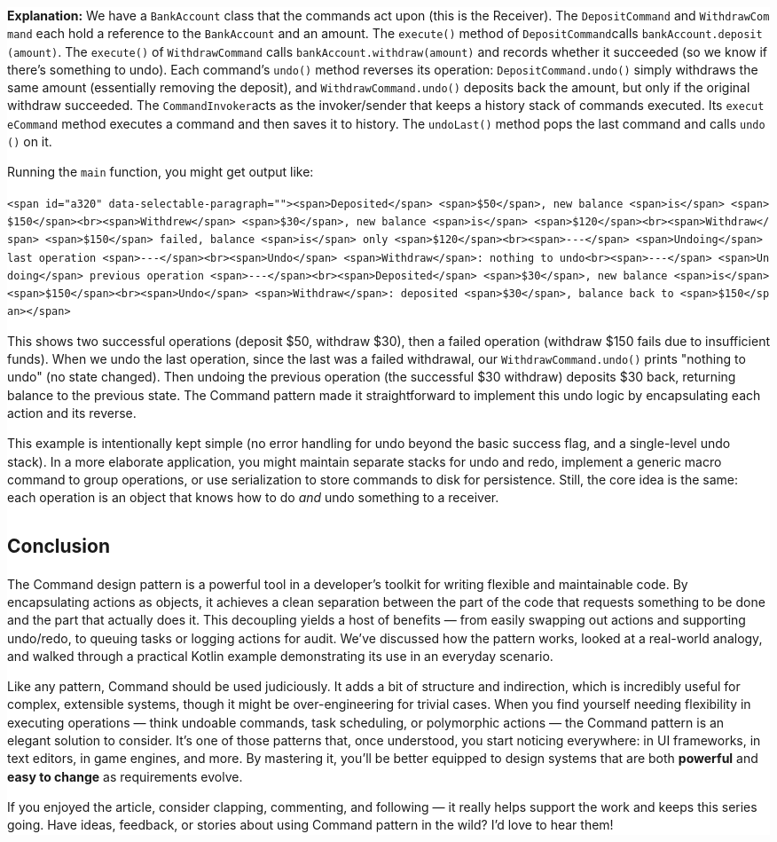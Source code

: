 **Explanation:** We have a `BankAccount` class that the commands act upon (this is the Receiver). The `DepositCommand` and `WithdrawCommand` each hold a reference to the `BankAccount` and an amount. The `execute()` method of `DepositCommand`calls `bankAccount.deposit(amount)`. The `execute()` of `WithdrawCommand` calls `bankAccount.withdraw(amount)` and records whether it succeeded (so we know if there’s something to undo). Each command’s `undo()` method reverses its operation: `DepositCommand.undo()` simply withdraws the same amount (essentially removing the deposit), and `WithdrawCommand.undo()` deposits back the amount, but only if the original withdraw succeeded. The `CommandInvoker`acts as the invoker/sender that keeps a history stack of commands executed. Its `executeCommand` method executes a command and then saves it to history. The `undoLast()` method pops the last command and calls `undo()` on it.

Running the `main` function, you might get output like:

```
<span id="a320" data-selectable-paragraph=""><span>Deposited</span> <span>$50</span>, new balance <span>is</span> <span>$150</span><br><span>Withdrew</span> <span>$30</span>, new balance <span>is</span> <span>$120</span><br><span>Withdraw</span> <span>$150</span> failed, balance <span>is</span> only <span>$120</span><br><span>---</span> <span>Undoing</span> last operation <span>---</span><br><span>Undo</span> <span>Withdraw</span>: nothing to undo<br><span>---</span> <span>Undoing</span> previous operation <span>---</span><br><span>Deposited</span> <span>$30</span>, new balance <span>is</span> <span>$150</span><br><span>Undo</span> <span>Withdraw</span>: deposited <span>$30</span>, balance back to <span>$150</span></span>
```

This shows two successful operations (deposit $50, withdraw $30), then a failed operation (withdraw $150 fails due to insufficient funds). When we undo the last operation, since the last was a failed withdrawal, our `WithdrawCommand.undo()` prints "nothing to undo" (no state changed). Then undoing the previous operation (the successful $30 withdraw) deposits $30 back, returning balance to the previous state. The Command pattern made it straightforward to implement this undo logic by encapsulating each action and its reverse.

This example is intentionally kept simple (no error handling for undo beyond the basic success flag, and a single-level undo stack). In a more elaborate application, you might maintain separate stacks for undo and redo, implement a generic macro command to group operations, or use serialization to store commands to disk for persistence. Still, the core idea is the same: each operation is an object that knows how to do _and_ undo something to a receiver.

## Conclusion

The Command design pattern is a powerful tool in a developer’s toolkit for writing flexible and maintainable code. By encapsulating actions as objects, it achieves a clean separation between the part of the code that requests something to be done and the part that actually does it. This decoupling yields a host of benefits — from easily swapping out actions and supporting undo/redo, to queuing tasks or logging actions for audit. We’ve discussed how the pattern works, looked at a real-world analogy, and walked through a practical Kotlin example demonstrating its use in an everyday scenario.

Like any pattern, Command should be used judiciously. It adds a bit of structure and indirection, which is incredibly useful for complex, extensible systems, though it might be over-engineering for trivial cases. When you find yourself needing flexibility in executing operations — think undoable commands, task scheduling, or polymorphic actions — the Command pattern is an elegant solution to consider. It’s one of those patterns that, once understood, you start noticing everywhere: in UI frameworks, in text editors, in game engines, and more. By mastering it, you’ll be better equipped to design systems that are both **powerful** and **easy to change** as requirements evolve.

If you enjoyed the article, consider clapping, commenting, and following — it really helps support the work and keeps this series going. Have ideas, feedback, or stories about using Command pattern in the wild? I’d love to hear them!
